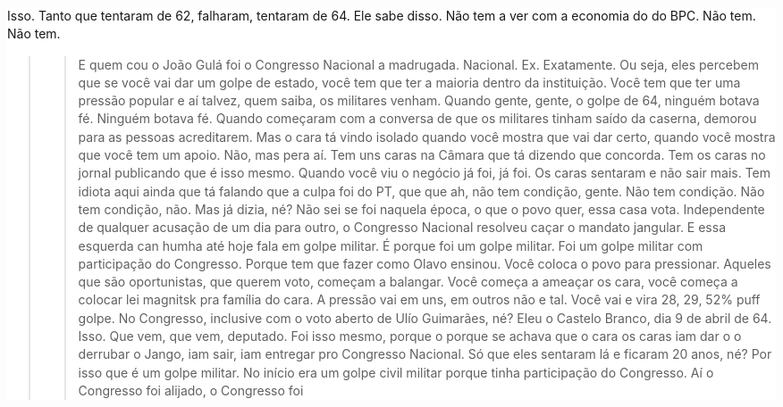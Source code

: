 Isso. Tanto que tentaram de 62,
falharam, tentaram de 64. Ele sabe
disso.
Não tem a ver com a economia do do BPC.
Não tem.
Não tem.
>> E quem cou o João Gulá foi o Congresso
Nacional a madrugada.
>> Nacional. Ex. Exatamente.
>> Ou seja, eles percebem que se você vai
dar um golpe de estado, você tem que ter
a maioria dentro da instituição. Você
tem que ter uma pressão popular e aí
talvez, quem saiba, os militares venham.
Quando gente, gente, o golpe de 64,
ninguém botava fé. Ninguém botava fé.
Quando começaram com a conversa de que
os militares tinham saído da caserna,
demorou para as pessoas acreditarem. Mas
o cara tá vindo isolado
quando você mostra que vai dar certo,
quando você mostra que você tem um
apoio. Não, mas pera aí. Tem uns caras
na Câmara que tá dizendo que concorda.
Tem os caras no jornal publicando que é
isso mesmo. Quando você viu o negócio já
foi,
já foi. Os caras sentaram e não sair
mais.
Tem idiota aqui ainda que tá falando que
a culpa foi do PT, que que ah, não tem
condição, gente. Não tem condição.
Não tem condição, não.
>> Mas já dizia, né? Não sei se foi naquela
época, o que o povo quer, essa casa
vota. Independente de qualquer acusação
de um dia para outro, o Congresso
Nacional resolveu caçar o mandato
jangular. E essa esquerda can
>> humha até hoje fala em golpe militar.
>> É porque foi um golpe militar. Foi um
golpe militar com participação do
Congresso. Porque tem que fazer como
Olavo ensinou. Você coloca o povo para
pressionar. Aqueles que são
oportunistas, que querem voto, começam a
balangar. Você começa a ameaçar os cara,
você começa a colocar lei magnitsk
pra família do cara. A pressão vai em
uns, em outros não e tal. Você vai e
vira 28, 29, 52% puff golpe.
No Congresso, inclusive com o voto
aberto de Ulío Guimarães, né? Eleu o
Castelo Branco, dia 9 de abril de 64.
>> Isso. Que vem, que vem, deputado.
>> Foi isso mesmo, porque o porque se
achava que o cara os caras iam dar o o
derrubar o Jango, iam sair, iam entregar
pro Congresso Nacional. Só que eles
sentaram lá e ficaram 20 anos, né? Por
isso que é um golpe militar. No início
era um golpe civil militar porque tinha
participação do Congresso. Aí o
Congresso foi alijado, o Congresso foi